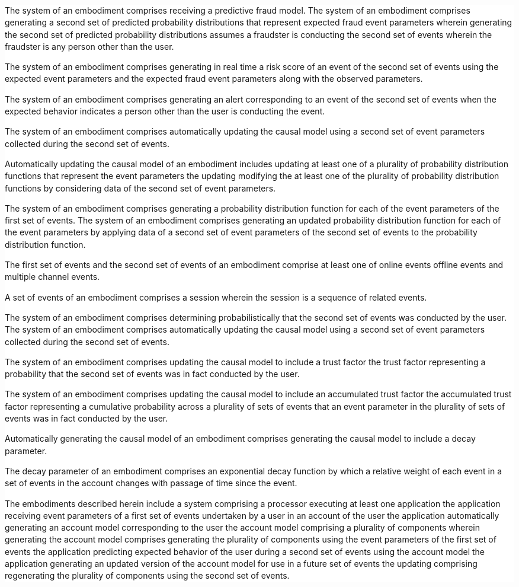 The system of an embodiment comprises receiving a predictive fraud model. The system of an embodiment comprises generating a second set of predicted probability distributions that represent expected fraud event parameters wherein generating the second set of predicted probability distributions assumes a fraudster is conducting the second set of events wherein the fraudster is any person other than the user.

The system of an embodiment comprises generating in real time a risk score of an event of the second set of events using the expected event parameters and the expected fraud event parameters along with the observed parameters.

The system of an embodiment comprises generating an alert corresponding to an event of the second set of events when the expected behavior indicates a person other than the user is conducting the event.

The system of an embodiment comprises automatically updating the causal model using a second set of event parameters collected during the second set of events.

Automatically updating the causal model of an embodiment includes updating at least one of a plurality of probability distribution functions that represent the event parameters the updating modifying the at least one of the plurality of probability distribution functions by considering data of the second set of event parameters.

The system of an embodiment comprises generating a probability distribution function for each of the event parameters of the first set of events. The system of an embodiment comprises generating an updated probability distribution function for each of the event parameters by applying data of a second set of event parameters of the second set of events to the probability distribution function.

The first set of events and the second set of events of an embodiment comprise at least one of online events offline events and multiple channel events.

A set of events of an embodiment comprises a session wherein the session is a sequence of related events.

The system of an embodiment comprises determining probabilistically that the second set of events was conducted by the user. The system of an embodiment comprises automatically updating the causal model using a second set of event parameters collected during the second set of events.

The system of an embodiment comprises updating the causal model to include a trust factor the trust factor representing a probability that the second set of events was in fact conducted by the user.

The system of an embodiment comprises updating the causal model to include an accumulated trust factor the accumulated trust factor representing a cumulative probability across a plurality of sets of events that an event parameter in the plurality of sets of events was in fact conducted by the user.

Automatically generating the causal model of an embodiment comprises generating the causal model to include a decay parameter.

The decay parameter of an embodiment comprises an exponential decay function by which a relative weight of each event in a set of events in the account changes with passage of time since the event.

The embodiments described herein include a system comprising a processor executing at least one application the application receiving event parameters of a first set of events undertaken by a user in an account of the user the application automatically generating an account model corresponding to the user the account model comprising a plurality of components wherein generating the account model comprises generating the plurality of components using the event parameters of the first set of events the application predicting expected behavior of the user during a second set of events using the account model the application generating an updated version of the account model for use in a future set of events the updating comprising regenerating the plurality of components using the second set of events.
